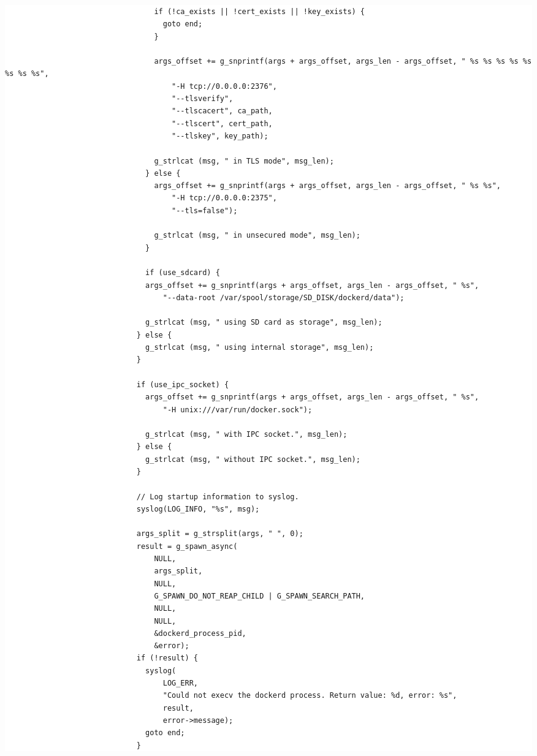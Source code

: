                                       if (!ca_exists || !cert_exists || !key_exists) {
                                        goto end;
                                      }

                                      args_offset += g_snprintf(args + args_offset, args_len - args_offset, " %s %s %s %s %s %s %s %s",
                                          "-H tcp://0.0.0.0:2376",
                                          "--tlsverify",
                                          "--tlscacert", ca_path,
                                          "--tlscert", cert_path,
                                          "--tlskey", key_path);

                                      g_strlcat (msg, " in TLS mode", msg_len);
                                    } else {
                                      args_offset += g_snprintf(args + args_offset, args_len - args_offset, " %s %s",
                                          "-H tcp://0.0.0.0:2375",
                                          "--tls=false");

                                      g_strlcat (msg, " in unsecured mode", msg_len);
                                    }

                                    if (use_sdcard) {
                                    args_offset += g_snprintf(args + args_offset, args_len - args_offset, " %s",
                                        "--data-root /var/spool/storage/SD_DISK/dockerd/data");

                                    g_strlcat (msg, " using SD card as storage", msg_len);
                                  } else {
                                    g_strlcat (msg, " using internal storage", msg_len);
                                  }

                                  if (use_ipc_socket) {
                                    args_offset += g_snprintf(args + args_offset, args_len - args_offset, " %s",
                                        "-H unix:///var/run/docker.sock");

                                    g_strlcat (msg, " with IPC socket.", msg_len);
                                  } else {
                                    g_strlcat (msg, " without IPC socket.", msg_len);
                                  }

                                  // Log startup information to syslog.
                                  syslog(LOG_INFO, "%s", msg);

                                  args_split = g_strsplit(args, " ", 0);
                                  result = g_spawn_async(
                                      NULL,
                                      args_split,
                                      NULL,
                                      G_SPAWN_DO_NOT_REAP_CHILD | G_SPAWN_SEARCH_PATH,
                                      NULL,
                                      NULL,
                                      &dockerd_process_pid,
                                      &error);
                                  if (!result) {
                                    syslog(
                                        LOG_ERR,
                                        "Could not execv the dockerd process. Return value: %d, error: %s",
                                        result,
                                        error->message);
                                    goto end;
                                  }
